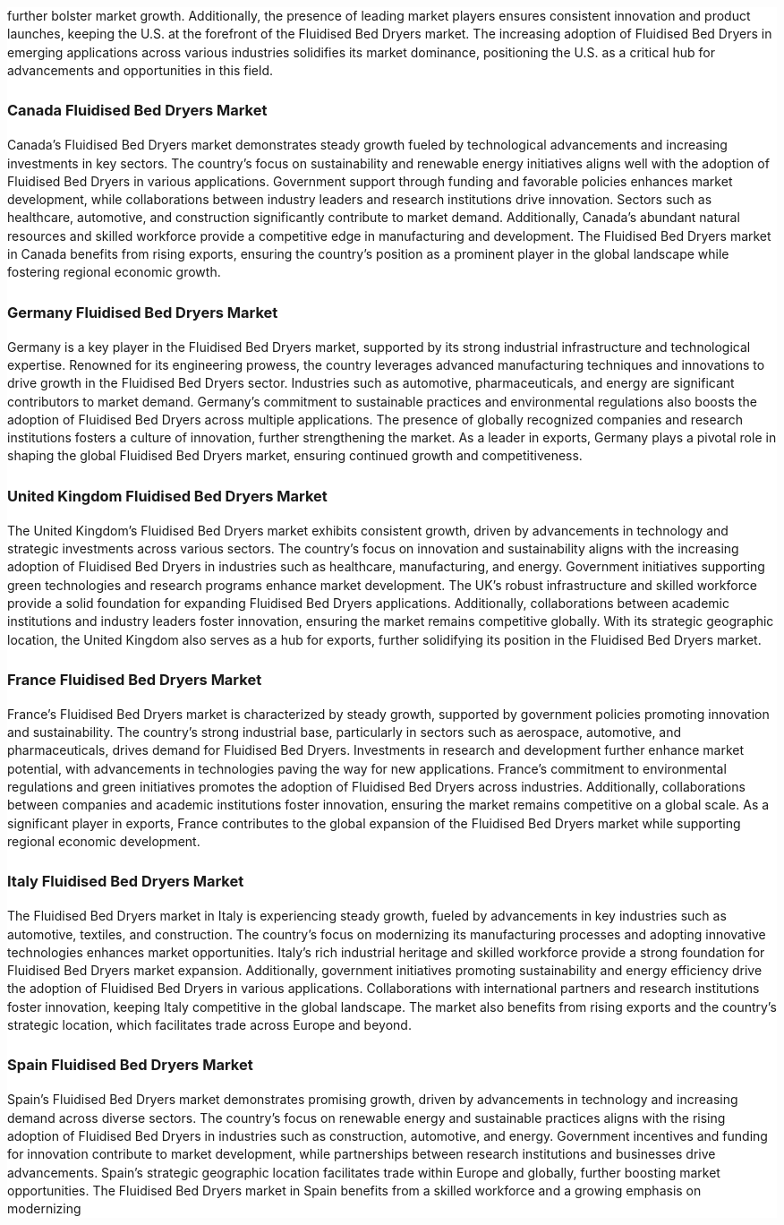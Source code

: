 further bolster market growth. Additionally, the presence of leading market players ensures consistent innovation and product launches, keeping the U.S. at the forefront of the Fluidised Bed Dryers market. The increasing adoption of Fluidised Bed Dryers in emerging applications across various industries solidifies its market dominance, positioning the U.S. as a critical hub for advancements and opportunities in this field.</p><h3>Canada Fluidised Bed Dryers Market</h3><p>Canada&rsquo;s Fluidised Bed Dryers market demonstrates steady growth fueled by technological advancements and increasing investments in key sectors. The country&rsquo;s focus on sustainability and renewable energy initiatives aligns well with the adoption of Fluidised Bed Dryers in various applications. Government support through funding and favorable policies enhances market development, while collaborations between industry leaders and research institutions drive innovation. Sectors such as healthcare, automotive, and construction significantly contribute to market demand. Additionally, Canada&rsquo;s abundant natural resources and skilled workforce provide a competitive edge in manufacturing and development. The Fluidised Bed Dryers market in Canada benefits from rising exports, ensuring the country&rsquo;s position as a prominent player in the global landscape while fostering regional economic growth.</p><h3>Germany Fluidised Bed Dryers Market</h3><p>Germany is a key player in the Fluidised Bed Dryers market, supported by its strong industrial infrastructure and technological expertise. Renowned for its engineering prowess, the country leverages advanced manufacturing techniques and innovations to drive growth in the Fluidised Bed Dryers sector. Industries such as automotive, pharmaceuticals, and energy are significant contributors to market demand. Germany&rsquo;s commitment to sustainable practices and environmental regulations also boosts the adoption of Fluidised Bed Dryers across multiple applications. The presence of globally recognized companies and research institutions fosters a culture of innovation, further strengthening the market. As a leader in exports, Germany plays a pivotal role in shaping the global Fluidised Bed Dryers market, ensuring continued growth and competitiveness.</p><h3>United Kingdom Fluidised Bed Dryers Market</h3><p>The United Kingdom&rsquo;s Fluidised Bed Dryers market exhibits consistent growth, driven by advancements in technology and strategic investments across various sectors. The country&rsquo;s focus on innovation and sustainability aligns with the increasing adoption of Fluidised Bed Dryers in industries such as healthcare, manufacturing, and energy. Government initiatives supporting green technologies and research programs enhance market development. The UK&rsquo;s robust infrastructure and skilled workforce provide a solid foundation for expanding Fluidised Bed Dryers applications. Additionally, collaborations between academic institutions and industry leaders foster innovation, ensuring the market remains competitive globally. With its strategic geographic location, the United Kingdom also serves as a hub for exports, further solidifying its position in the Fluidised Bed Dryers market.</p><h3>France Fluidised Bed Dryers Market</h3><p>France&rsquo;s Fluidised Bed Dryers market is characterized by steady growth, supported by government policies promoting innovation and sustainability. The country&rsquo;s strong industrial base, particularly in sectors such as aerospace, automotive, and pharmaceuticals, drives demand for Fluidised Bed Dryers. Investments in research and development further enhance market potential, with advancements in technologies paving the way for new applications. France&rsquo;s commitment to environmental regulations and green initiatives promotes the adoption of Fluidised Bed Dryers across industries. Additionally, collaborations between companies and academic institutions foster innovation, ensuring the market remains competitive on a global scale. As a significant player in exports, France contributes to the global expansion of the Fluidised Bed Dryers market while supporting regional economic development.</p><h3>Italy Fluidised Bed Dryers Market</h3><p>The Fluidised Bed Dryers market in Italy is experiencing steady growth, fueled by advancements in key industries such as automotive, textiles, and construction. The country&rsquo;s focus on modernizing its manufacturing processes and adopting innovative technologies enhances market opportunities. Italy&rsquo;s rich industrial heritage and skilled workforce provide a strong foundation for Fluidised Bed Dryers market expansion. Additionally, government initiatives promoting sustainability and energy efficiency drive the adoption of Fluidised Bed Dryers in various applications. Collaborations with international partners and research institutions foster innovation, keeping Italy competitive in the global landscape. The market also benefits from rising exports and the country&rsquo;s strategic location, which facilitates trade across Europe and beyond.</p><h3>Spain Fluidised Bed Dryers Market</h3><p>Spain&rsquo;s Fluidised Bed Dryers market demonstrates promising growth, driven by advancements in technology and increasing demand across diverse sectors. The country&rsquo;s focus on renewable energy and sustainable practices aligns with the rising adoption of Fluidised Bed Dryers in industries such as construction, automotive, and energy. Government incentives and funding for innovation contribute to market development, while partnerships between research institutions and businesses drive advancements. Spain&rsquo;s strategic geographic location facilitates trade within Europe and globally, further boosting market opportunities. The Fluidised Bed Dryers market in Spain benefits from a skilled workforce and a growing emphasis on modernizing